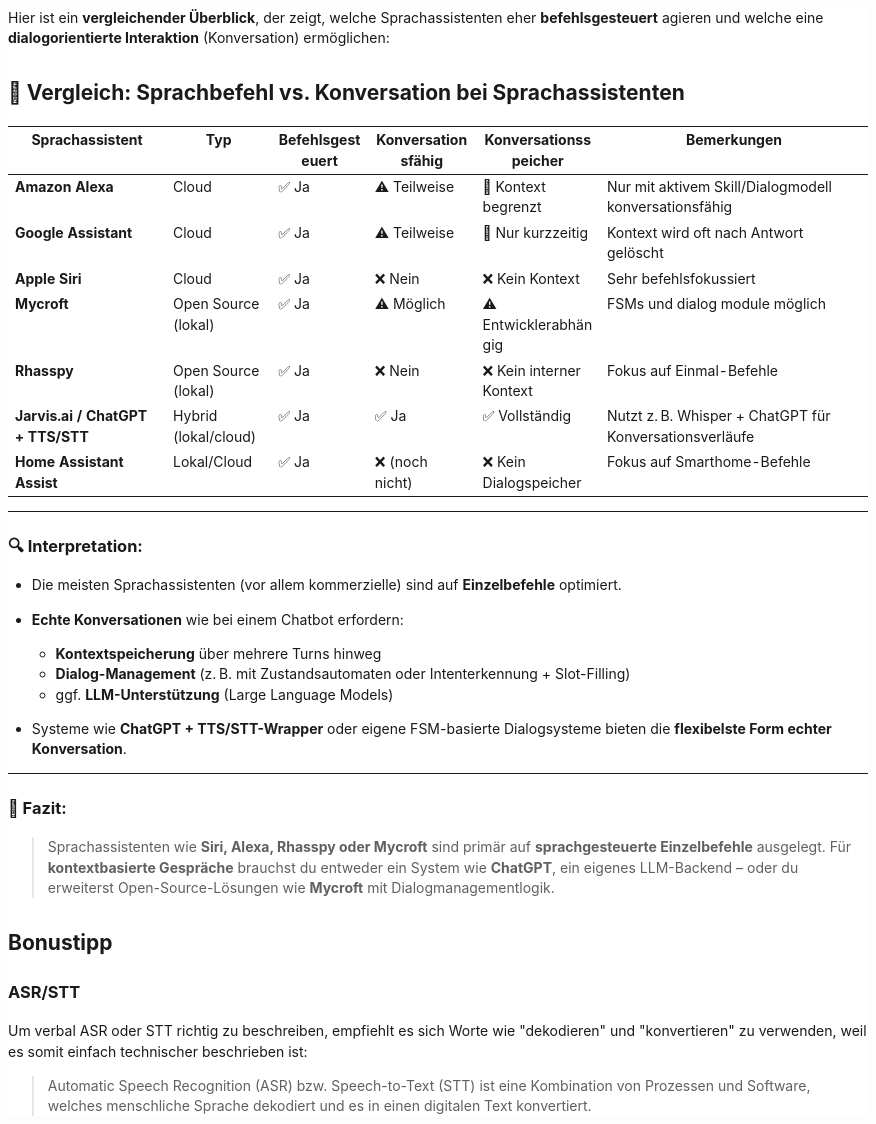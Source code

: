 Hier ist ein **vergleichender Überblick**, der zeigt, welche Sprachassistenten eher **befehlsgesteuert** agieren und welche eine **dialogorientierte Interaktion** (Konversation) ermöglichen:

## 🧠 Vergleich: Sprachbefehl vs. Konversation bei Sprachassistenten

| Sprachassistent                   | Typ                  | Befehlsgesteuert | Konversationsfähig | Konversationsspeicher   | Bemerkungen                                             |
| --------------------------------- | -------------------- | ---------------- | ------------------ | ----------------------- | ------------------------------------------------------- |
| **Amazon Alexa**                  | Cloud                | ✅ Ja             | ⚠️ Teilweise       | 🔁 Kontext begrenzt     | Nur mit aktivem Skill/Dialogmodell konversationsfähig   |
| **Google Assistant**              | Cloud                | ✅ Ja             | ⚠️ Teilweise       | 🔁 Nur kurzzeitig       | Kontext wird oft nach Antwort gelöscht                  |
| **Apple Siri**                    | Cloud                | ✅ Ja             | ❌ Nein             | ❌ Kein Kontext          | Sehr befehlsfokussiert                                  |
| **Mycroft**                       | Open Source (lokal)  | ✅ Ja             | ⚠️ Möglich         | ⚠️ Entwicklerabhängig   | FSMs und dialog module möglich                          |
| **Rhasspy**                       | Open Source (lokal)  | ✅ Ja             | ❌ Nein             | ❌ Kein interner Kontext | Fokus auf Einmal-Befehle                                |
| **Jarvis.ai / ChatGPT + TTS/STT** | Hybrid (lokal/cloud) | ✅ Ja             | ✅ Ja               | ✅ Vollständig           | Nutzt z. B. Whisper + ChatGPT für Konversationsverläufe |
| **Home Assistant Assist**         | Lokal/Cloud          | ✅ Ja             | ❌ (noch nicht)     | ❌ Kein Dialogspeicher   | Fokus auf Smarthome-Befehle                             |

---

### 🔍 Interpretation:

* Die meisten Sprachassistenten (vor allem kommerzielle) sind auf **Einzelbefehle** optimiert.
* **Echte Konversationen** wie bei einem Chatbot erfordern:

  * **Kontextspeicherung** über mehrere Turns hinweg
  * **Dialog-Management** (z. B. mit Zustandsautomaten oder Intenterkennung + Slot-Filling)
  * ggf. **LLM-Unterstützung** (Large Language Models)
* Systeme wie **ChatGPT + TTS/STT-Wrapper** oder eigene FSM-basierte Dialogsysteme bieten die **flexibelste Form echter Konversation**.

---

### 🧩 Fazit:

> Sprachassistenten wie **Siri, Alexa, Rhasspy oder Mycroft** sind primär auf **sprachgesteuerte Einzelbefehle** ausgelegt. Für **kontextbasierte Gespräche** brauchst du entweder ein System wie **ChatGPT**, ein eigenes LLM-Backend – oder du erweiterst Open-Source-Lösungen wie **Mycroft** mit Dialogmanagementlogik.

## Bonustipp

### ASR/STT

Um verbal ASR oder STT richtig zu beschreiben, empfiehlt es sich Worte wie "dekodieren" und "konvertieren" zu verwenden, weil es somit einfach technischer beschrieben ist:

> Automatic Speech Recognition (ASR) bzw. Speech-to-Text (STT) ist eine Kombination von Prozessen und Software, welches menschliche Sprache dekodiert und es in einen digitalen Text konvertiert.
